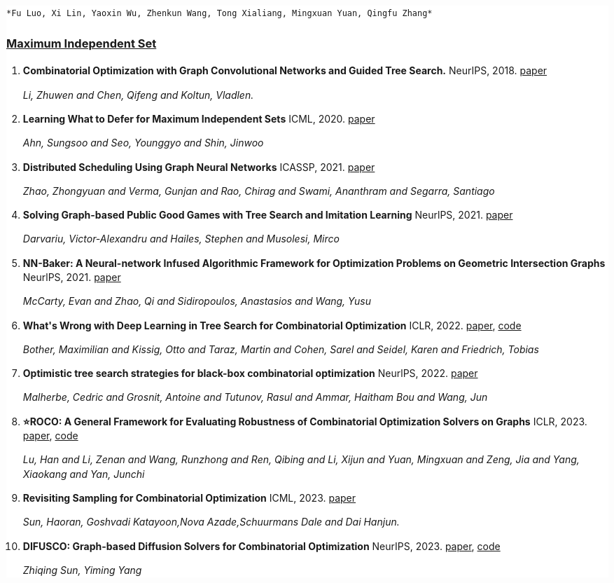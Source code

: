     *Fu Luo, Xi Lin, Yaoxin Wu, Zhenkun Wang, Tong Xialiang, Mingxuan Yuan, Qingfu Zhang*

### [Maximum Independent Set](#content)

1. **Combinatorial Optimization with Graph Convolutional Networks and Guided Tree Search.** NeurIPS, 2018. [paper](https://arxiv.org/abs/1810.10659)

    *Li, Zhuwen and Chen, Qifeng and Koltun, Vladlen.*

2. **Learning What to Defer for Maximum Independent Sets** ICML, 2020. [paper](http://proceedings.mlr.press/v119/ahn20a.html)

    *Ahn, Sungsoo and Seo, Younggyo and Shin, Jinwoo*

3. **Distributed Scheduling Using Graph Neural Networks** ICASSP, 2021. [paper](https://ieeexplore.ieee.org/abstract/document/9414098?casa_token=Q4coRBbINPMAAAAA:0T8L49Kyn9p4CoM20-FqINKCyk_Sm3ye5TemPT8GlG3C3wXXLvn1RGKeHgriiyZIcg_GFB4z1A)

    *Zhao, Zhongyuan and Verma, Gunjan and Rao, Chirag and Swami, Ananthram and Segarra, Santiago*

4. **Solving Graph-based Public Good Games with Tree Search and Imitation Learning** NeurlPS, 2021. [paper](https://arxiv.org/abs/2106.06762)

    *Darvariu, Victor-Alexandru and Hailes, Stephen and Musolesi, Mirco*

5. **NN-Baker: A Neural-network Infused Algorithmic Framework for Optimization Problems on Geometric Intersection Graphs** NeurlPS, 2021. [paper](https://papers.nips.cc/paper/2021/file/c236337b043acf93c7df397fdb9082b3-Paper.pdf)

    *McCarty, Evan and Zhao, Qi and Sidiropoulos, Anastasios and Wang, Yusu*

6. **What's Wrong with Deep Learning in Tree Search for Combinatorial Optimization** ICLR, 2022. [paper](https://openreview.net/forum?id=mk0HzdqY7i1), [code](https://github.com/MaxiBoether/mis-benchmark-framework)

    *Bother, Maximilian and Kissig, Otto and Taraz, Martin and Cohen, Sarel and Seidel, Karen and Friedrich, Tobias*

7. **Optimistic tree search strategies for black-box combinatorial optimization** NeurlPS, 2022. [paper](https://openreview.net/forum?id=JGLW4DvX11F)

    *Malherbe, Cedric and Grosnit, Antoine and Tutunov, Rasul and Ammar, Haitham Bou and Wang, Jun*

8. **⭐ROCO: A General Framework for Evaluating Robustness of Combinatorial Optimization Solvers on Graphs** ICLR, 2023. [paper](https://openreview.net/forum?id=2r6YMqz4Mml), [code](https://github.com/Thinklab-SJTU/ROCO)

    *Lu, Han and Li, Zenan and Wang, Runzhong and Ren, Qibing and Li, Xijun and Yuan, Mingxuan and Zeng, Jia and Yang, Xiaokang and Yan, Junchi*

9. **Revisiting Sampling for Combinatorial Optimization** ICML, 2023. [paper](https://icml.cc/virtual/2023/poster/23661)

    *Sun, Haoran, Goshvadi Katayoon,Nova Azade,Schuurmans  Dale and Dai Hanjun.*

10. **DIFUSCO: Graph-based Diffusion Solvers for Combinatorial Optimization** NeurIPS, 2023. [paper](https://openreview.net/forum?id=JV8Ff0lgVV), [code](https://github.com/Edward-Sun/DIFUSCO)

    *Zhiqing Sun, Yiming Yang*
